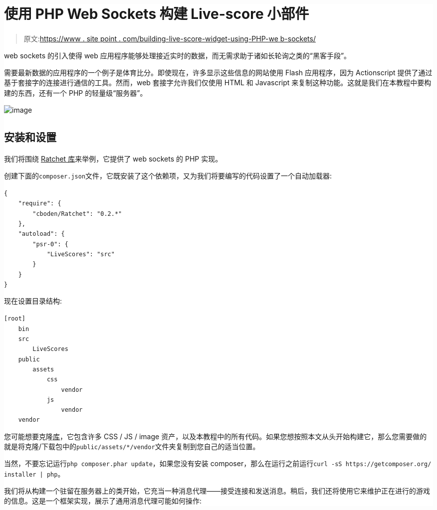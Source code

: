 # 使用 PHP Web Sockets 构建 Live-score 小部件

> 原文:[https://www . site point . com/building-live-score-widget-using-PHP-we b-sockets/](https://www.sitepoint.com/building-live-score-widget-using-php-web-sockets/)

web sockets 的引入使得 web 应用程序能够处理接近实时的数据，而无需求助于诸如长轮询之类的“黑客手段”。

需要最新数据的应用程序的一个例子是体育比分。即使现在，许多显示这些信息的网站使用 Flash 应用程序，因为 Actionscript 提供了通过基于套接字的连接进行通信的工具。然而，web 套接字允许我们仅使用 HTML 和 Javascript 来复制这种功能。这就是我们在本教程中要构建的东西，还有一个 PHP 的轻量级“服务器”。

![image](../Images/5ddb692c802e9ba09f1f50d79a03de42.png)

## 安装和设置

我们将围绕 [Ratchet 库](http://socketo.me/)来举例，它提供了 web sockets 的 PHP 实现。

创建下面的`composer.json`文件，它既安装了这个依赖项，又为我们将要编写的代码设置了一个自动加载器:

```
{
    "require": {
        "cboden/Ratchet": "0.2.*"
    },
    "autoload": {
        "psr-0": {
            "LiveScores": "src"
        }
    }    
}
```

现在设置目录结构:

```
[root]
    bin
    src
        LiveScores
    public
        assets
            css
                vendor
            js
                vendor
    vendor
```

您可能想要克隆[库](https://github.com/phpmasterdotcom/LukasWhite-LiveScores)，它包含许多 CSS / JS / image 资产，以及本教程中的所有代码。如果您想按照本文从头开始构建它，那么您需要做的就是将克隆/下载包中的`public/assets/*/vendor`文件夹复制到您自己的适当位置。

当然，不要忘记运行`php composer.phar update`，如果您没有安装 composer，那么在运行之前运行`curl -sS https://getcomposer.org/installer | php`。

我们将从构建一个驻留在服务器上的类开始，它充当一种消息代理——接受连接和发送消息。稍后，我们还将使用它来维护正在进行的游戏的信息。这是一个框架实现，展示了通用消息代理可能如何操作:
